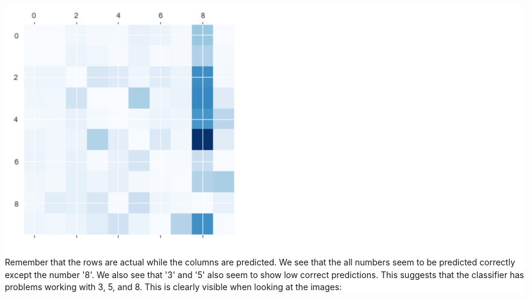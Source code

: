 <img src="Hands_on_ML_notes.assets/image-20210201180047290.png" alt="image-20210201180047290" style="zoom:50%;" />

Remember that the rows are actual while the columns are predicted. We see that the all numbers seem to be predicted correctly except the number '8'. We also see that '3' and '5' also seem to show low correct predictions. This suggests that the classifier has problems working with 3, 5, and 8. This is clearly visible when looking at the images: 
